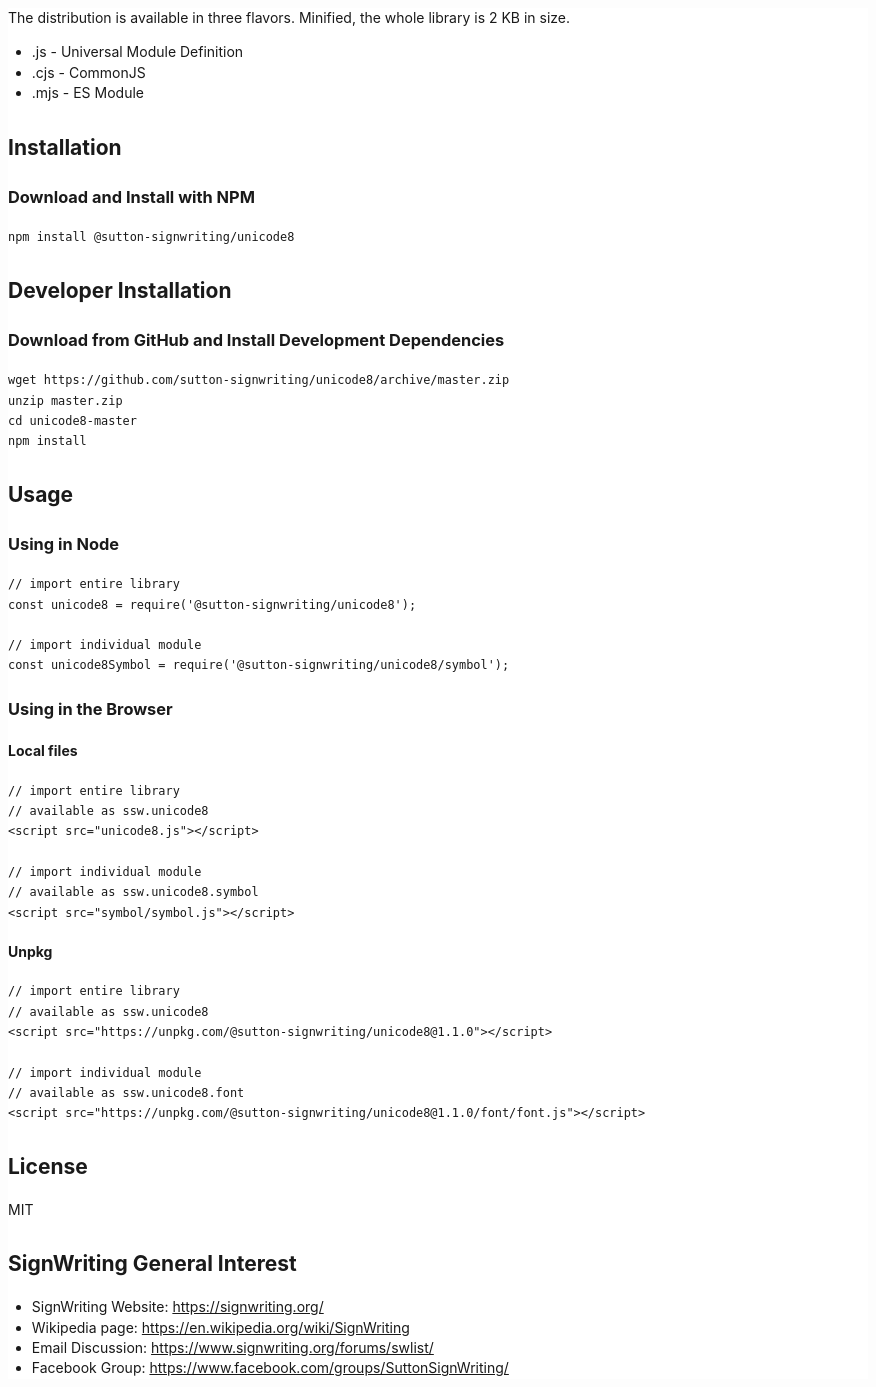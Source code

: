 The distribution is available in three flavors.  Minified, the whole library is 2 KB in size.
* .js - Universal Module Definition
* .cjs - CommonJS
* .mjs - ES Module 

## Installation

### Download and Install with NPM

    npm install @sutton-signwriting/unicode8

## Developer Installation

### Download from GitHub and Install Development Dependencies

    wget https://github.com/sutton-signwriting/unicode8/archive/master.zip
    unzip master.zip
    cd unicode8-master
    npm install

## Usage

### Using in Node

    // import entire library
    const unicode8 = require('@sutton-signwriting/unicode8');

    // import individual module
    const unicode8Symbol = require('@sutton-signwriting/unicode8/symbol');

### Using in the Browser

#### Local files
    // import entire library
    // available as ssw.unicode8
    <script src="unicode8.js"></script>

    // import individual module
    // available as ssw.unicode8.symbol
    <script src="symbol/symbol.js"></script>

#### Unpkg
    // import entire library
    // available as ssw.unicode8
    <script src="https://unpkg.com/@sutton-signwriting/unicode8@1.1.0"></script>

    // import individual module
    // available as ssw.unicode8.font
    <script src="https://unpkg.com/@sutton-signwriting/unicode8@1.1.0/font/font.js"></script>

## License
MIT

## SignWriting General Interest
- SignWriting Website: https://signwriting.org/
- Wikipedia page: https://en.wikipedia.org/wiki/SignWriting
- Email Discussion: https://www.signwriting.org/forums/swlist/
- Facebook Group: https://www.facebook.com/groups/SuttonSignWriting/
